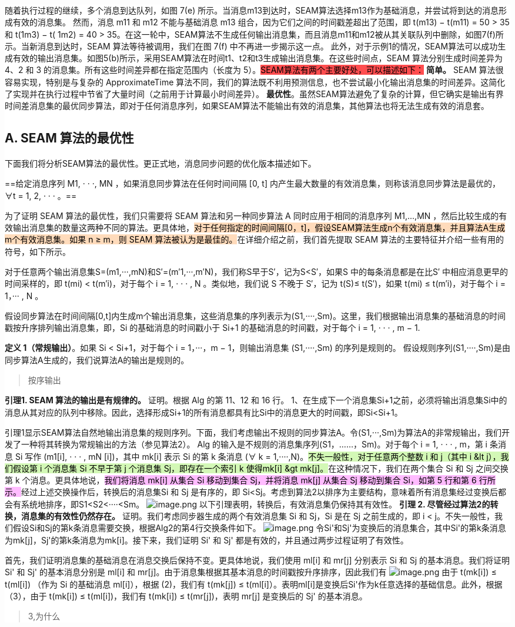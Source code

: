 随着执行过程的继续，多个消息到达队列，如图 7(e) 所示。当消息m13到达时，SEAM算法选择m13作为基础消息，并尝试将到达的消息形成有效的消息集。
然而，消息 m11 和 m12 不能与基础消息 m13 组合，因为它们之间的时间戳差超出了范围，即 t(m13) − t(m11) = 50 > 35 和 t(1m3) − t( 1m2) = 40 > 35。在这一轮中，SEAM算法不生成任何输出消息集，而且消息m11和m12被从其关联队列中删除，如图7(f)所示。当新消息到达时，SEAM 算法等待被调用，我们在图 7(f) 中不再进一步揭示这一点。
此外，对于示例1的情况，SEAM算法可以成功生成有效的输出消息集。如图5(b)所示，采用SEAM算法在时间t1、t2和t3生成输出消息集。在这些时间点，SEAM 算法分别生成时间差异为 4、2 和 3 的消息集。所有这些时间差异都在指定范围内（长度为 5）。<span style="color:black;background:#ff4d4f !important;">SEAM算法有两个主要好处，可以描述如下：</span>
**简单。** SEAM 算法很容易实现，特别是与复杂的 ApproximateTime 算法不同，我们的算法既不利用预测信息，也不尝试最小化输出消息集的时间差异。这简化了实现并在执行过程中节省了大量时间（之前用于计算最小时间差异）。
**最优性**。虽然SEAM算法避免了复杂的计算，但它确实是输出有界时间差消息集的最优同步算法，即对于任何消息序列，如果SEAM算法不能输出有效的消息集，其他算法也将无法生成有效的消息套。
## A. SEAM 算法的最优性
下面我们将分析SEAM算法的最优性。更正式地，消息同步问题的优化版本描述如下。

==给定消息序列 M1, · · ·, MN ，如果消息同步算法在任何时间间隔 [0, t] 内产生最大数量的有效消息集，则称该消息同步算法是最优的，∀t = 1, 2, · · · 。==

为了证明 SEAM 算法的最优性，我们只需要将 SEAM 算法和另一种同步算法 A 同时应用于相同的消息序列 M1,...,MN ，然后比较生成的有效输出消息集的数量这两种不同的算法。更具体地，<span style="color:black;background:#FFDBBB !important;">对于任何指定的时间间隔[0，t]，假设SEAM算法生成n个有效消息集，并且算法A生成m个有效消息集。如果 n ≥ m，则 SEAM 算法被认为是最佳的。</span>在详细介绍之前，我们首先提取 SEAM 算法的主要特征并介绍一些有用的符号，如下所示。

对于任意两个输出消息集S=(m1,···,mN)和S′=(m′1,···,m′N)，我们称S早于S′，记为S<S′，如果S 中的每条消息都是在比S′ 中相应消息更早的时间采样的，即 t(mi) < t(m′i)，对于每个 i = 1, · · · , N 。类似地，我们说 S 不晚于 S′，记为 t(S)≤  t(S′)，如果 t(mi) ≤ t(m′i)，对于每个 i = 1，··· , N 。

假设同步算法在时间间隔[0,t]内生成m个输出消息集，这些消息集的序列表示为(S1,····,Sm)。这里，我们根据输出消息集的基础消息的时间戳按升序排列输出消息集，即，Si 的基础消息的时间戳小于 Si+1 的基础消息的时间戳，对于每个 i = 1, · · · , m − 1.

**定义 1（常规输出）**。如果 Si < Si+1，对于每个 i = 1，···，m − 1，则输出消息集 (S1,····,Sm) 的序列是规则的。
假设规则序列(S1,····,Sm)是由同步算法A生成的，我们说算法A的输出是规则的。
> 按序输出

**引理1. SEAM 算法的输出是有规律的。**
证明。根据 Alg 的第 11、12 和 16 行。 1、在生成下一个消息集Si+1之前，必须将输出消息集Si中的消息从其对应的队列中移除。因此，选择形成Si+1的所有消息都具有比Si中的消息更大的时间戳，即Si<Si+1。

引理1显示SEAM算法自然地输出消息集的规则序列。下面，我们考虑输出不规则的同步算法A。令(S1,···,Sm)为算法A的非常规输出，我们开发了一种将其转换为常规输出的方法（参见算法2）。 Alg 的输入是不规则的消息集序列(S1，……，Sm)。对于每个 i = 1, · · · , m，第 i 条消息 Si 写作 (m1[i], · · · , mN [i])，其中 mk[i] 表示 Si 的第 k 条消息 (∀ k = 1,····,N)。<span style="color:black;background:#d3f8b6 !important;">不失一般性，对于任意两个整数 i 和 j（其中 i &lt j），我们假设第 i 个消息集 Si 不早于第 j 个消息集 Sj，即存在一个索引 k 使得mk[i] &gt  mk[j]。</span>在这种情况下，我们在两个集合 Si 和 Sj 之间交换第 k 个消息。更具体地说，<span style="color:black;background:#ffbbff !important;">我们将消息 mk[i] 从集合 Si 移动到集合 Sj，并将消息 mk[j] 从集合 Sj 移动到集合 Si，如第 5 行和第 6 行所示。</span>经过上述交换操作后，转换后的消息集Si 和 Sj 是有序的，即 Si<Sj。考虑到算法2以排序为主要结构，意味着所有消息集经过变换后都会有系统地排序，即S1<S2<····<Sm。
![image.png](https://gcore.jsdelivr.net/gh/wsm6636/pic/202405061300118.png)
以下引理表明，转换后，有效消息集仍保持其有效性。
**引理 2. 尽管经过算法2的转换，消息集的有效性仍然存在。**
证明。我们考虑同步器生成的两个有效消息集 Si 和 Sj，Si 是在 Sj 之前生成的，即 i < j。不失一般性，我们假设Si和Sj的第k条消息需要交换，根据Alg2的第4行交换条件如下。
![image.png](https://gcore.jsdelivr.net/gh/wsm6636/pic/202405061355342.png)
令Si'和Sj'为变换后的消息集合，其中Si'的第k条消息为mk[j]，Sj'的第k条消息为mk[i]。接下来，我们证明 Si' 和 Sj' 都是有效的，并且通过两步过程证明了有效性。

首先，我们证明消息集的基础消息在消息交换后保持不变。更具体地说，我们使用 ml[i] 和 mr[j] 分别表示 Si 和 Sj 的基本消息。我们将证明 Si' 和 Sj' 的基本消息分别是 ml[i] 和 mr[j]。由于消息集根据其基本消息的时间戳按升序排序，因此我们有
![image.png](https://gcore.jsdelivr.net/gh/wsm6636/pic/202405061407473.png)
由于 t(mk[i]) ≤ t(ml[i]) （作为 Si 的基础消息 ml[i]），根据 (2)，我们有 t(mk[j]) ≤ t(ml[i]）。表明ml[i]是变换后Si'作为k任意选择的基础信息。此外，根据（3），由于 t(mk[i]) ≤ t(ml[i])，我们有 t(mk[i]) ≤ t(mr[j])，表明 mr[j] 是变换后的 Sj' 的基本消息。
> 3,为什么
